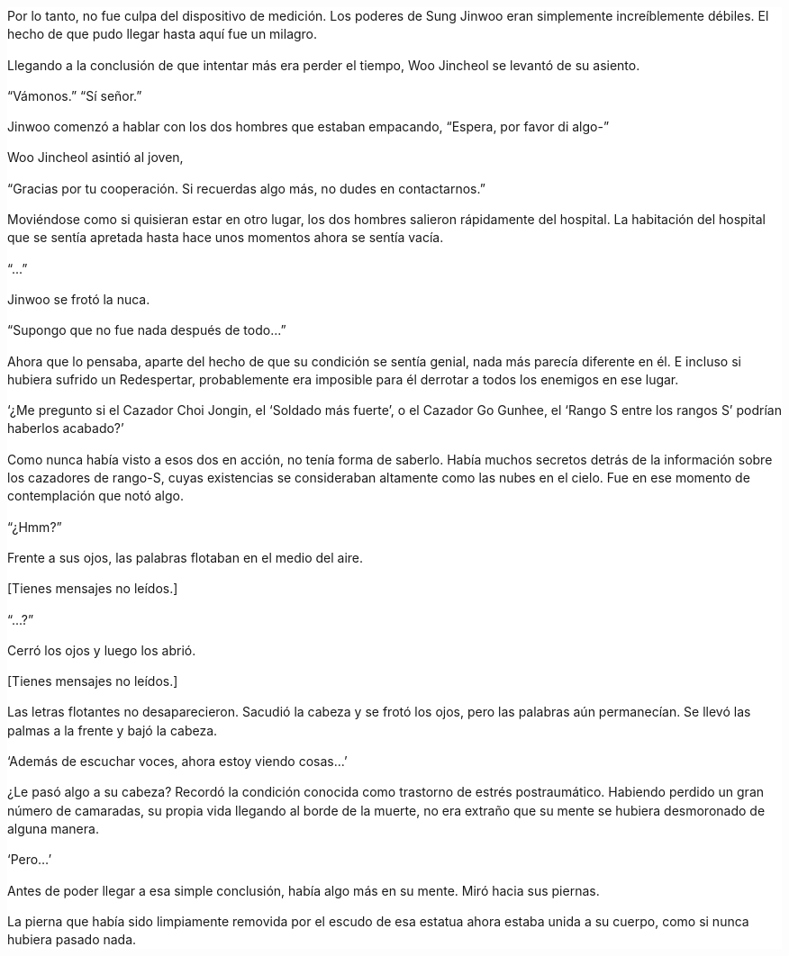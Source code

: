 Por lo tanto, no fue culpa del dispositivo de medición. Los poderes de Sung Jinwoo eran simplemente increíblemente débiles. El hecho de que pudo llegar hasta aquí fue un milagro.

Llegando a la conclusión de que intentar más era perder el tiempo, Woo Jincheol se levantó de su asiento.

“Vámonos.” “Sí señor.”

Jinwoo comenzó a hablar con los dos hombres que estaban empacando, “Espera, por favor di algo-”

Woo Jincheol asintió al joven,

“Gracias por tu cooperación. Si recuerdas algo más, no dudes en contactarnos.”

Moviéndose como si quisieran estar en otro lugar, los dos hombres salieron rápidamente del hospital. La habitación del hospital que se sentía apretada hasta hace unos momentos ahora se sentía vacía.

“...”

Jinwoo se frotó la nuca.

“Supongo que no fue nada después de todo...”

Ahora que lo pensaba, aparte del hecho de que su condición se sentía genial, nada más parecía diferente en él. E incluso si hubiera sufrido un Redespertar, probablemente era imposible para él derrotar a todos los enemigos en ese lugar.

‘¿Me pregunto si el Cazador Choi Jongin, el ‘Soldado más fuerte’, o el Cazador Go Gunhee, el ‘Rango S entre los rangos S’ podrían haberlos acabado?’

Como nunca había visto a esos dos en acción, no tenía forma de saberlo. Había muchos secretos detrás de la información sobre los cazadores de rango-S, cuyas existencias se consideraban altamente como las nubes en el cielo. Fue en ese momento de contemplación que notó algo.

“¿Hmm?”

Frente a sus ojos, las palabras flotaban en el medio del aire.

[Tienes mensajes no leídos.]

“...?”

Cerró los ojos y luego los abrió.

[Tienes mensajes no leídos.]

Las letras flotantes no desaparecieron. Sacudió la cabeza y se frotó los ojos, pero las palabras aún permanecían. Se llevó las palmas a la frente y bajó la cabeza.

‘Además de escuchar voces, ahora estoy viendo cosas...’

¿Le pasó algo a su cabeza? Recordó la condición conocida como trastorno de estrés postraumático. Habiendo perdido un gran número de camaradas, su propia vida llegando al borde de la muerte, no era extraño que su mente se hubiera desmoronado de alguna manera.

‘Pero…’

Antes de poder llegar a esa simple conclusión, había algo más en su mente. Miró hacia sus piernas.

La pierna que había sido limpiamente removida por el escudo de esa estatua ahora estaba unida a su cuerpo, como si nunca hubiera pasado nada.
